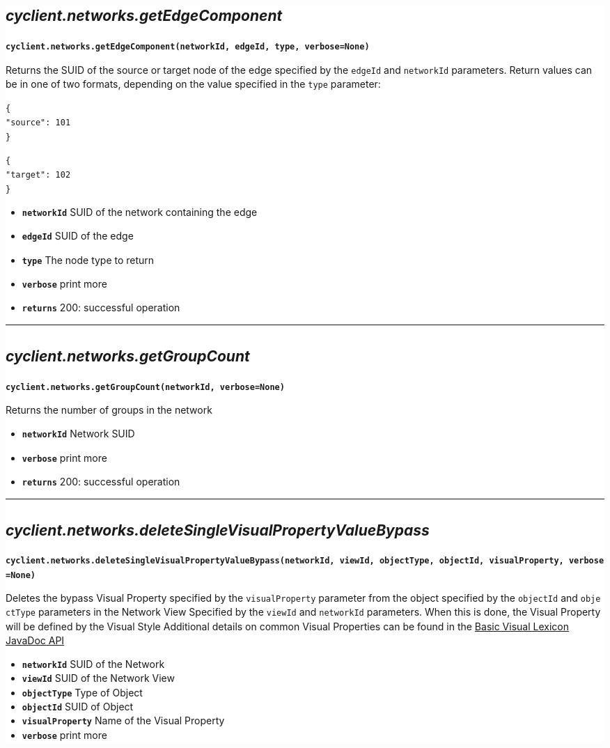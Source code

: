 ## ***cyclient.networks.getEdgeComponent***

**`cyclient.networks.getEdgeComponent(networkId, edgeId, type, verbose=None)`**

Returns the SUID of the source or target node of the edge specified by the `edgeId` and `networkId` parameters.
Return values can be in one of two formats, depending on the value specified in the `type` parameter:
```
{
"source": 101
}
```
```
{
"target": 102
}
```

* **`networkId`** SUID of the network containing the edge
* **`edgeId`** SUID of the edge
* **`type`** The node type to return
* **`verbose`** print more

* **`returns`** 200: successful operation

___

## ***cyclient.networks.getGroupCount***

**`cyclient.networks.getGroupCount(networkId, verbose=None)`**

Returns the number of groups in the network

* **`networkId`** Network SUID
* **`verbose`** print more

* **`returns`** 200: successful operation

___

## ***cyclient.networks.deleteSingleVisualPropertyValueBypass***

**`cyclient.networks.deleteSingleVisualPropertyValueBypass(networkId, viewId, objectType, objectId, visualProperty, verbose=None)`**

Deletes the bypass Visual Property specified by the `visualProperty` parameter from the object specified by the `objectId` and `objectType` parameters in the Network View Specified by the `viewId` and `networkId` parameters. When this is done, the Visual Property will be defined by the Visual Style
Additional details on common Visual Properties can be found in the [Basic Visual Lexicon JavaDoc API](http://chianti.ucsd.edu/cytoscape-3.6.1/API/org/cytoscape/view/presentation/property/BasicVisualLexicon.html)

* **`networkId`** SUID of the Network
* **`viewId`** SUID of the Network View
* **`objectType`** Type of Object
* **`objectId`** SUID of Object
* **`visualProperty`** Name of the Visual Property
* **`verbose`** print more
